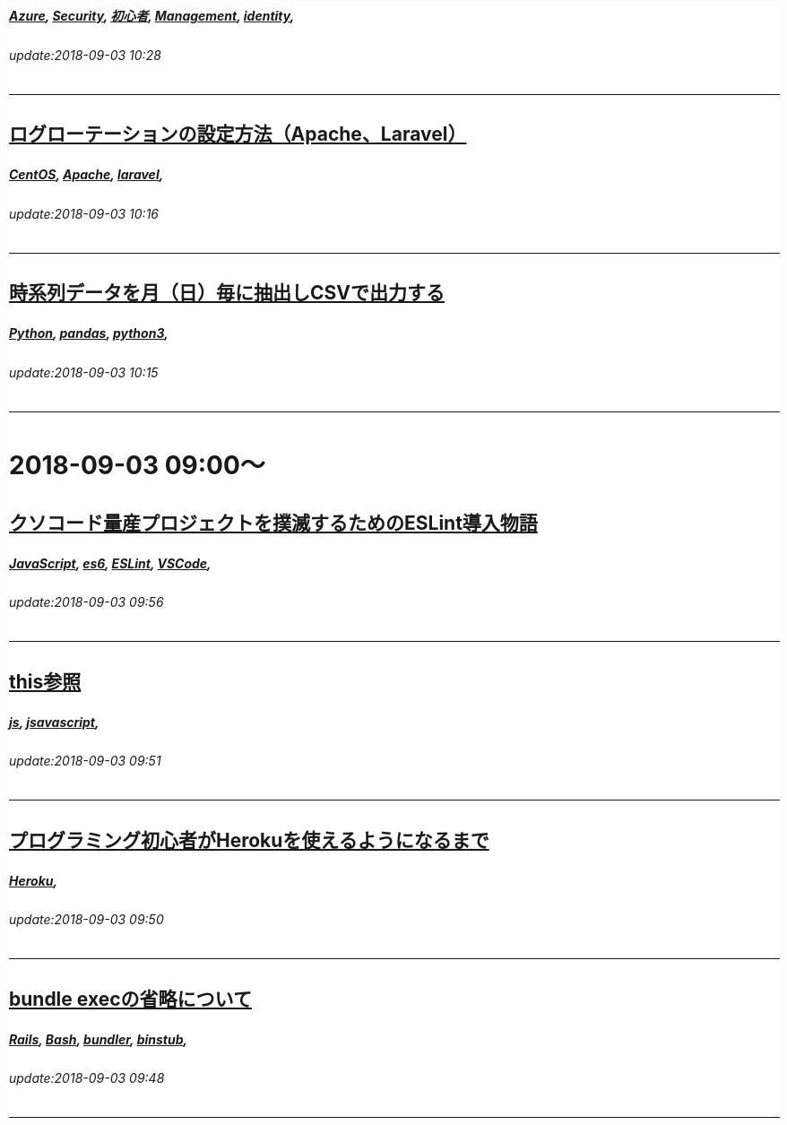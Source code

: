 ##### [Azure](https://qiita.com/tags/Azure), [Security](https://qiita.com/tags/Security), [初心者](https://qiita.com/tags/初心者), [Management](https://qiita.com/tags/Management), [identity](https://qiita.com/tags/identity), 
###### update:2018-09-03 10:28
---
## [ログローテーションの設定方法（Apache、Laravel）](https://qiita.com/asuzuki2008/items/725b5fa76dbde4ad0988)
##### [CentOS](https://qiita.com/tags/CentOS), [Apache](https://qiita.com/tags/Apache), [laravel](https://qiita.com/tags/laravel), 
###### update:2018-09-03 10:16
---
## [時系列データを月（日）毎に抽出しCSVで出力する](https://qiita.com/goppy001/items/1f0041fe35588731c985)
##### [Python](https://qiita.com/tags/Python), [pandas](https://qiita.com/tags/pandas), [python3](https://qiita.com/tags/python3), 
###### update:2018-09-03 10:15
---




# 2018-09-03 09:00～
## [クソコード量産プロジェクトを撲滅するためのESLint導入物語](https://qiita.com/riekure/items/75ce235f33689efbc682)
##### [JavaScript](https://qiita.com/tags/JavaScript), [es6](https://qiita.com/tags/es6), [ESLint](https://qiita.com/tags/ESLint), [VSCode](https://qiita.com/tags/VSCode), 
###### update:2018-09-03 09:56
---
## [this参照](https://qiita.com/makoto1219/items/c16362f672d3eb0d6a57)
##### [js](https://qiita.com/tags/js), [jsavascript](https://qiita.com/tags/jsavascript), 
###### update:2018-09-03 09:51
---
## [プログラミング初心者がHerokuを使えるようになるまで](https://qiita.com/n_oshiumi/items/a34db4147d00796326cc)
##### [Heroku](https://qiita.com/tags/Heroku), 
###### update:2018-09-03 09:50
---
## [bundle execの省略について](https://qiita.com/tinman/items/3d2d4c4b663590ee67b7)
##### [Rails](https://qiita.com/tags/Rails), [Bash](https://qiita.com/tags/Bash), [bundler](https://qiita.com/tags/bundler), [binstub](https://qiita.com/tags/binstub), 
###### update:2018-09-03 09:48
---